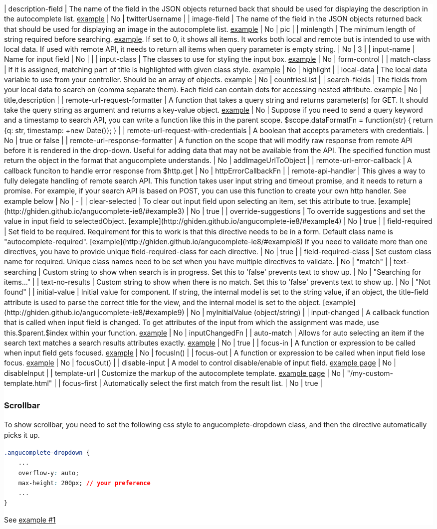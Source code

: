 | description-field | The name of the field in the JSON objects returned back that should be used for displaying the description in the autocomplete list. [example](http://ghiden.github.io/angucomplete-ie8/#example6) | No | twitterUsername |
| image-field | The name of the field in the JSON objects returned back that should be used for displaying an image in the autocomplete list. [example](http://ghiden.github.io/angucomplete-ie8/#example2) | No | pic |
| minlength | The minimum length of string required before searching. [example](http://ghiden.github.io/angucomplete-ie8/#example1). If set to 0, it shows all items. It works both local and remote but is intended to use with local data. If used with remote API, it needs to return all items when query parameter is empty string. | No | 3 |
| input-name | Name for input field | No | |
| input-class | The classes to use for styling the input box. [example](http://ghiden.github.io/angucomplete-ie8/#example1) | No | form-control |
| match-class | If it is assigned, matching part of title is highlighted with given class style. [example](http://ghiden.github.io/angucomplete-ie8/#example6) | No | highlight |
| local-data | The local data variable to use from your controller. Should be an array of objects. [example](http://ghiden.github.io/angucomplete-ie8/#example1) | No | countriesList |
| search-fields | The fields from your local data to search on (comma separate them). Each field can contain dots for accessing nested attribute. [example](http://ghiden.github.io/angucomplete-ie8/#example1) | No | title,description |
| remote-url-request-formatter | A function that takes a query string and returns parameter(s) for GET. It should take the query string as argument and returns a key-value object. [example](http://ghiden.github.io/angucomplete-ie8/#example5) | No | Suppose if you need to send a query keyword and a timestamp to search API, you can write a function like this in the parent scope. $scope.dataFormatFn = function(str) { return {q: str, timestamp: +new Date()}; } |
| remote-url-request-with-credentials | A boolean that accepts parameters with credentials. | No | true or false |
| remote-url-response-formatter | A function on the scope that will modify raw response from remote API before it is rendered in the drop-down.  Useful for adding data that may not be available from the API.  The specified function must return the object in the format that angucomplete understands. | No | addImageUrlToObject |
| remote-url-error-callback | A callback funciton to handle error response from $http.get | No | httpErrorCallbackFn |
| remote-api-handler | This gives a way to fully delegate handling of remote search API. This function takes user input string and timeout promise, and it needs to return a promise. For example, if your search API is based on POST, you can use this function to create your own http handler. See example below | No | - |
| clear-selected | To clear out input field upon selecting an item, set this attribute to true. [example](http://ghiden.github.io/angucomplete-ie8/#example3) | No | true |
| override-suggestions | To override suggestions and set the value in input field to selectedObject. [example](http://ghiden.github.io/angucomplete-ie8/#example4) | No | true |
| field-required | Set field to be required. Requirement for this to work is that this directive needs to be in a form. Default class name is "autocomplete-required". [example](http://ghiden.github.io/angucomplete-ie8/#example8) If you need to validate more than one directives, you have to provide unique field-required-class for each directive. | No | true |
| field-required-class | Set custom class name for required. Unique class names need to be set when you have multiple directives to validate. | No | "match" |
| text-searching | Custom string to show when search is in progress. Set this to 'false' prevents text to show up. | No | "Searching for items..." |
| text-no-results | Custom string to show when there is no match. Set this to 'false' prevents text to show up. | No | "Not found" |
| initial-value | Initial value for component. If string, the internal model is set to the string value, if an object, the title-field attribute is used to parse the correct title for the view, and the internal model is set to the object. [example](http://ghiden.github.io/angucomplete-ie8/#example9) | No | myInitialValue (object/string) |
| input-changed | A callback function that is called when input field is changed. To get attributes of the input from which the assignment was made, use this.$parent.$index within your function. [example](http://ghiden.github.io/angucomplete-ie8/#example10) |  No | inputChangedFn |
| auto-match | Allows for auto selecting an item if the search text matches a search results attributes exactly. [example](http://ghiden.github.io/angucomplete-ie8/#example11) |  No | true |
| focus-in | A function or expression to be called when input field gets focused. [example](http://ghiden.github.io/angucomplete-ie8/#example12) |  No | focusIn() |
| focus-out | A function or expression to be called when input field lose focus. [example](http://ghiden.github.io/angucomplete-ie8/#example12) |  No | focusOut() |
| disable-input | A model to control disable/enable of input field. [example page](http://ghiden.github.io/angucomplete-ie8/#example13) |  No | disableInput |
| template-url | Customize the markup of the autocomplete template. [example page](http://ghiden.github.io/angucomplete-ie8/#example14) |  No | "/my-custom-template.html" |
| focus-first | Automatically select the first match from the result list. |  No | true |

### Scrollbar

To show scrollbar, you need to set the following css style to angucomplete-dropdown class, and then the directive automatically picks it up.
```css
.angucomplete-dropdown {
    ...
    overflow-y: auto;
    max-height: 200px; // your preference
    ...
}
```
See [example #1](http://ghiden.github.io/angucomplete-ie8/#example1)
